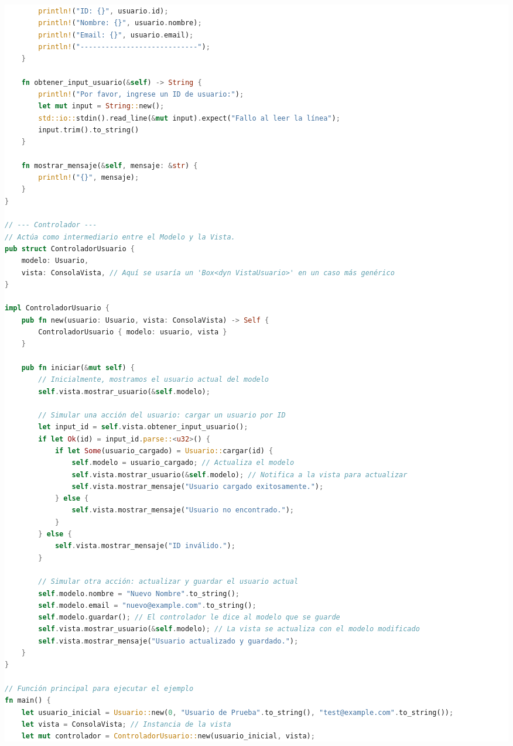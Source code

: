 ```rust
        println!("ID: {}", usuario.id);
        println!("Nombre: {}", usuario.nombre);
        println!("Email: {}", usuario.email);
        println!("----------------------------");
    }

    fn obtener_input_usuario(&self) -> String {
        println!("Por favor, ingrese un ID de usuario:");
        let mut input = String::new();
        std::io::stdin().read_line(&mut input).expect("Fallo al leer la línea");
        input.trim().to_string()
    }

    fn mostrar_mensaje(&self, mensaje: &str) {
        println!("{}", mensaje);
    }
}

// --- Controlador ---
// Actúa como intermediario entre el Modelo y la Vista.
pub struct ControladorUsuario {
    modelo: Usuario,
    vista: ConsolaVista, // Aquí se usaría un 'Box<dyn VistaUsuario>' en un caso más genérico
}

impl ControladorUsuario {
    pub fn new(usuario: Usuario, vista: ConsolaVista) -> Self {
        ControladorUsuario { modelo: usuario, vista }
    }

    pub fn iniciar(&mut self) {
        // Inicialmente, mostramos el usuario actual del modelo
        self.vista.mostrar_usuario(&self.modelo);

        // Simular una acción del usuario: cargar un usuario por ID
        let input_id = self.vista.obtener_input_usuario();
        if let Ok(id) = input_id.parse::<u32>() {
            if let Some(usuario_cargado) = Usuario::cargar(id) {
                self.modelo = usuario_cargado; // Actualiza el modelo
                self.vista.mostrar_usuario(&self.modelo); // Notifica a la vista para actualizar
                self.vista.mostrar_mensaje("Usuario cargado exitosamente.");
            } else {
                self.vista.mostrar_mensaje("Usuario no encontrado.");
            }
        } else {
            self.vista.mostrar_mensaje("ID inválido.");
        }

        // Simular otra acción: actualizar y guardar el usuario actual
        self.modelo.nombre = "Nuevo Nombre".to_string();
        self.modelo.email = "nuevo@example.com".to_string();
        self.modelo.guardar(); // El controlador le dice al modelo que se guarde
        self.vista.mostrar_usuario(&self.modelo); // La vista se actualiza con el modelo modificado
        self.vista.mostrar_mensaje("Usuario actualizado y guardado.");
    }
}

// Función principal para ejecutar el ejemplo
fn main() {
    let usuario_inicial = Usuario::new(0, "Usuario de Prueba".to_string(), "test@example.com".to_string());
    let vista = ConsolaVista; // Instancia de la vista
    let mut controlador = ControladorUsuario::new(usuario_inicial, vista);
```